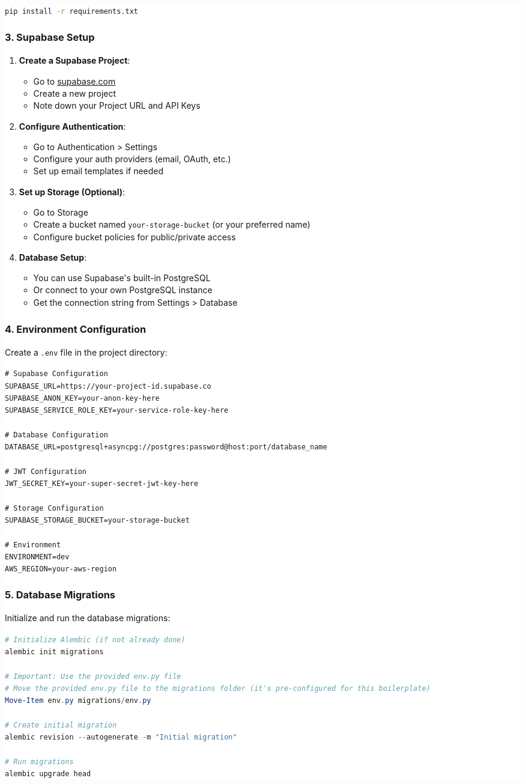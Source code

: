 ```bash
pip install -r requirements.txt
```

### 3. Supabase Setup

1. **Create a Supabase Project**:
   - Go to [supabase.com](https://supabase.com)
   - Create a new project
   - Note down your Project URL and API Keys

2. **Configure Authentication**:
   - Go to Authentication > Settings
   - Configure your auth providers (email, OAuth, etc.)
   - Set up email templates if needed

3. **Set up Storage (Optional)**:
   - Go to Storage
   - Create a bucket named `your-storage-bucket` (or your preferred name)
   - Configure bucket policies for public/private access

4. **Database Setup**:
   - You can use Supabase's built-in PostgreSQL
   - Or connect to your own PostgreSQL instance
   - Get the connection string from Settings > Database

### 4. Environment Configuration

Create a `.env` file in the project directory:

```env
# Supabase Configuration
SUPABASE_URL=https://your-project-id.supabase.co
SUPABASE_ANON_KEY=your-anon-key-here
SUPABASE_SERVICE_ROLE_KEY=your-service-role-key-here

# Database Configuration
DATABASE_URL=postgresql+asyncpg://postgres:password@host:port/database_name

# JWT Configuration
JWT_SECRET_KEY=your-super-secret-jwt-key-here

# Storage Configuration
SUPABASE_STORAGE_BUCKET=your-storage-bucket

# Environment
ENVIRONMENT=dev
AWS_REGION=your-aws-region
```

### 5. Database Migrations

Initialize and run the database migrations:

```powershell
# Initialize Alembic (if not already done)
alembic init migrations

# Important: Use the provided env.py file
# Move the provided env.py file to the migrations folder (it's pre-configured for this boilerplate)
Move-Item env.py migrations/env.py

# Create initial migration
alembic revision --autogenerate -m "Initial migration"

# Run migrations
alembic upgrade head
```